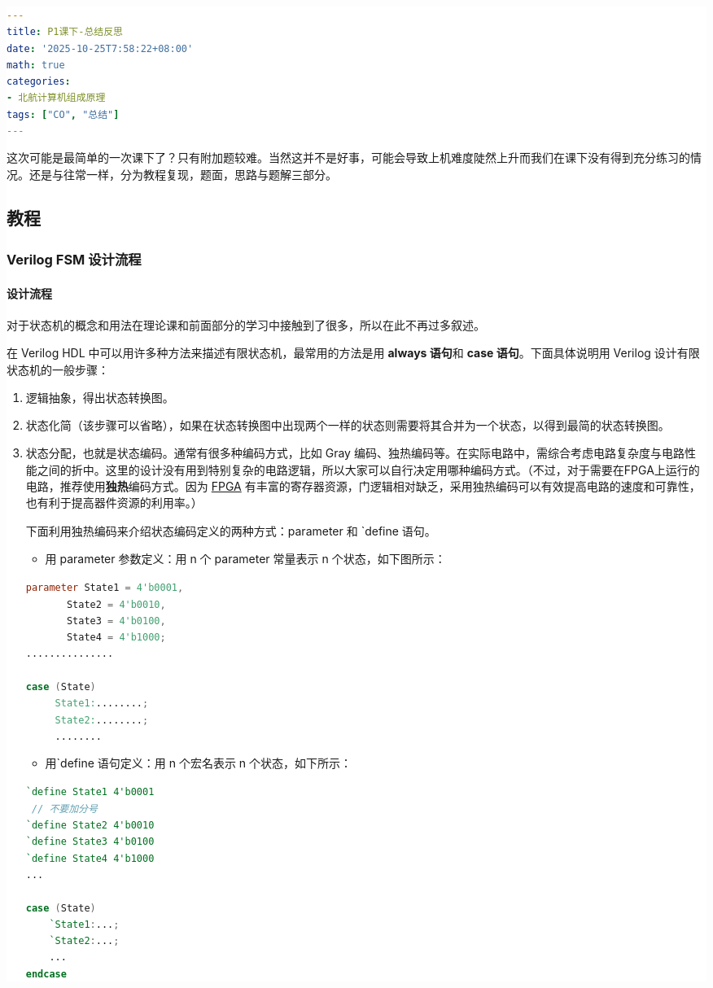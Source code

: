 ```yaml
---
title: P1课下-总结反思
date: '2025-10-25T7:58:22+08:00'
math: true
categories: 
- 北航计算机组成原理
tags: ["CO", "总结"]
---
```


这次可能是最简单的一次课下了？只有附加题较难。当然这并不是好事，可能会导致上机难度陡然上升而我们在课下没有得到充分练习的情况。还是与往常一样，分为教程复现，题面，思路与题解三部分。

## 教程

### Verilog FSM 设计流程

#### 设计流程

对于状态机的概念和用法在理论课和前面部分的学习中接触到了很多，所以在此不再过多叙述。

在 Verilog HDL 中可以用许多种方法来描述有限状态机，最常用的方法是用 **always 语句**和 **case 语句**。下面具体说明用 Verilog 设计有限状态机的一般步骤：

1. 逻辑抽象，得出状态转换图。

2. 状态化简（该步骤可以省略），如果在状态转换图中出现两个一样的状态则需要将其合并为一个状态，以得到最简的状态转换图。

3. 状态分配，也就是状态编码。通常有很多种编码方式，比如 Gray 编码、独热编码等。在实际电路中，需综合考虑电路复杂度与电路性能之间的折中。这里的设计没有用到特别复杂的电路逻辑，所以大家可以自行决定用哪种编码方式。（不过，对于需要在FPGA上运行的电路，推荐使用**独热**编码方式。因为 [FPGA](http://cscore.buaa.edu.cn/tutorial/fpga/intro/intro/) 有丰富的寄存器资源，门逻辑相对缺乏，采用独热编码可以有效提高电路的速度和可靠性，也有利于提高器件资源的利用率。）

   下面利用独热编码来介绍状态编码定义的两种方式：parameter 和 `define 语句。

   - 用 parameter 参数定义：用 n 个 parameter 常量表示 n 个状态，如下图所示：

   ```verilog
   parameter State1 = 4'b0001,
          State2 = 4'b0010,
          State3 = 4'b0100,
          State4 = 4'b1000;
   ...............
   
   case (State)
        State1:........;
        State2:........;
        ........
   ```

   - 用`define 语句定义：用 n 个宏名表示 n 个状态，如下所示：

   ```verilog
   `define State1 4'b0001
    // 不要加分号
   `define State2 4'b0010
   `define State3 4'b0100
   `define State4 4'b1000
   ...
   
   case (State)
       `State1:...;
       `State2:...;
       ...
   endcase
   ```
